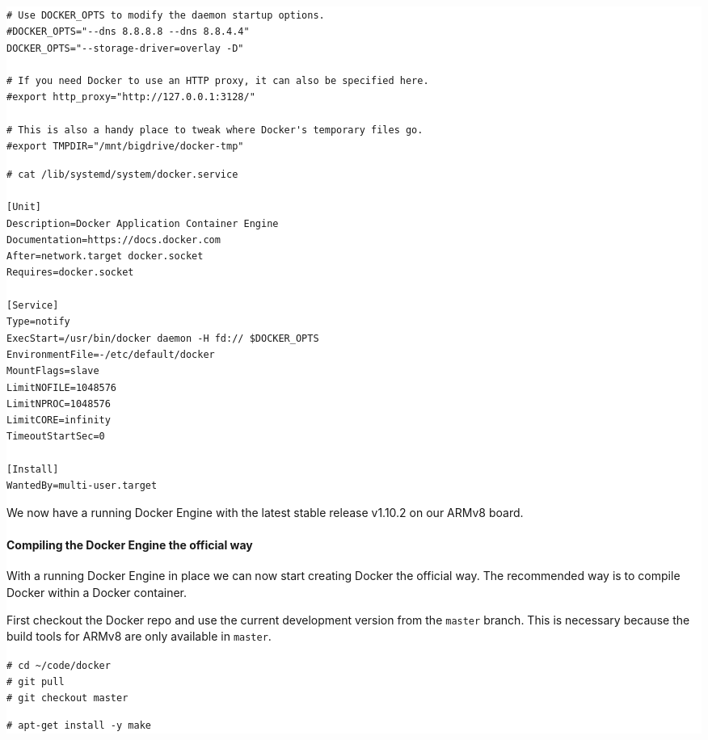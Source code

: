 ```
# Use DOCKER_OPTS to modify the daemon startup options.
#DOCKER_OPTS="--dns 8.8.8.8 --dns 8.8.4.4"
DOCKER_OPTS="--storage-driver=overlay -D"

# If you need Docker to use an HTTP proxy, it can also be specified here.
#export http_proxy="http://127.0.0.1:3128/"

# This is also a handy place to tweak where Docker's temporary files go.
#export TMPDIR="/mnt/bigdrive/docker-tmp"
```
```
# cat /lib/systemd/system/docker.service

[Unit]
Description=Docker Application Container Engine
Documentation=https://docs.docker.com
After=network.target docker.socket
Requires=docker.socket

[Service]
Type=notify
ExecStart=/usr/bin/docker daemon -H fd:// $DOCKER_OPTS
EnvironmentFile=-/etc/default/docker
MountFlags=slave
LimitNOFILE=1048576
LimitNPROC=1048576
LimitCORE=infinity
TimeoutStartSec=0

[Install]
WantedBy=multi-user.target
```

We now have a running Docker Engine with the latest stable release v1.10.2 on our
ARMv8 board.


#### Compiling the Docker Engine the official way

With a running Docker Engine in place we can now start creating Docker the
official way. The recommended way is to compile Docker within a Docker container.

First checkout the Docker repo and use the current development version from the
`master` branch. This is necessary because the build tools for ARMv8 are only
available in `master`.
```
# cd ~/code/docker
# git pull
# git checkout master
```

```
# apt-get install -y make
```
